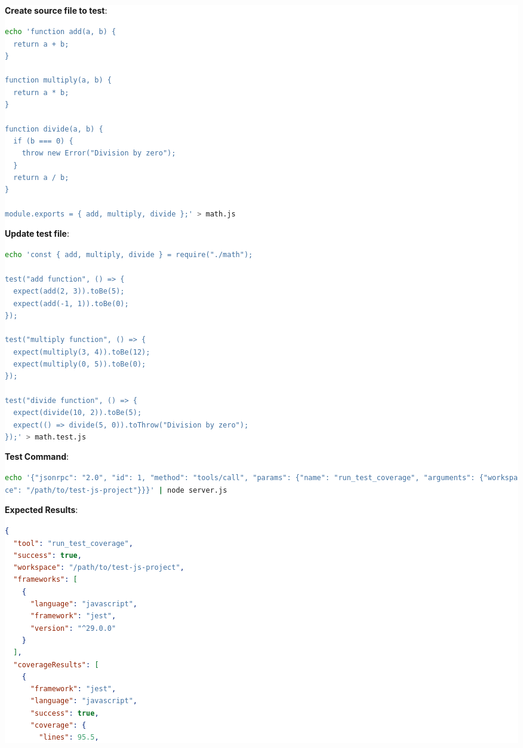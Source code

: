 **Create source file to test**:
```bash
echo 'function add(a, b) {
  return a + b;
}

function multiply(a, b) {
  return a * b;
}

function divide(a, b) {
  if (b === 0) {
    throw new Error("Division by zero");
  }
  return a / b;
}

module.exports = { add, multiply, divide };' > math.js
```

**Update test file**:
```bash
echo 'const { add, multiply, divide } = require("./math");

test("add function", () => {
  expect(add(2, 3)).toBe(5);
  expect(add(-1, 1)).toBe(0);
});

test("multiply function", () => {
  expect(multiply(3, 4)).toBe(12);
  expect(multiply(0, 5)).toBe(0);
});

test("divide function", () => {
  expect(divide(10, 2)).toBe(5);
  expect(() => divide(5, 0)).toThrow("Division by zero");
});' > math.test.js
```

**Test Command**:
```bash
echo '{"jsonrpc": "2.0", "id": 1, "method": "tools/call", "params": {"name": "run_test_coverage", "arguments": {"workspace": "/path/to/test-js-project"}}}' | node server.js
```

**Expected Results**:
```json
{
  "tool": "run_test_coverage",
  "success": true,
  "workspace": "/path/to/test-js-project",
  "frameworks": [
    {
      "language": "javascript",
      "framework": "jest",
      "version": "^29.0.0"
    }
  ],
  "coverageResults": [
    {
      "framework": "jest",
      "language": "javascript",
      "success": true,
      "coverage": {
        "lines": 95.5,
```